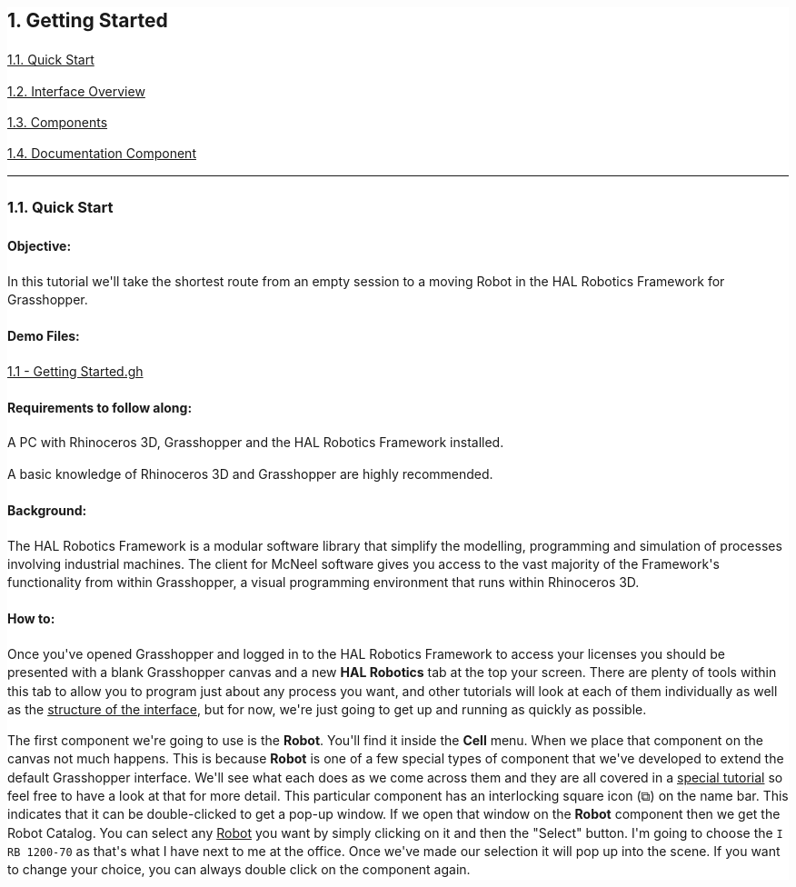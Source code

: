 ## 1. Getting Started

[1.1. Quick Start](#1.1.-quick-start)

[1.2. Interface Overview](#1.2.-interface-overview)

[1.3. Components](#1.3.-components)

[1.4. Documentation Component](#1.4.-documentation-component)

---
### 1.1. Quick Start

#### Objective:

In this tutorial we'll take the shortest route from an empty session to a moving Robot in the HAL Robotics Framework for Grasshopper.

#### Demo Files:

[1.1 - Getting Started.gh](../ExampleFiles/Tutorials/1.1%20-%20Getting%20Started.gh)

#### Requirements to follow along:

A PC with Rhinoceros 3D, Grasshopper and the HAL Robotics Framework installed.

A basic knowledge of Rhinoceros 3D and Grasshopper are highly recommended.

#### Background:

The HAL Robotics Framework is a modular software library that simplify the modelling, programming and simulation of processes involving industrial machines. The client for McNeel software gives you access to the vast majority of the Framework's functionality from within Grasshopper, a visual programming environment that runs within Rhinoceros 3D.

#### How to:

Once you've opened Grasshopper and logged in to the HAL Robotics Framework to access your licenses you should be presented with a blank Grasshopper canvas and a new **HAL Robotics** tab at the top your screen. There are plenty of tools within this tab to allow you to program just about any process you want, and other tutorials will look at each of them individually as well as the [structure of the interface](../1-Getting-Started/Contents.md#1.2.-interface-overview), but for now, we're just going to get up and running as quickly as possible.

The first component we're going to use is the **Robot**. You'll find it inside the **Cell** menu. When we place that component on the canvas not much happens. This is because **Robot** is one of a few special types of component that we've developed to extend the default Grasshopper interface. We'll see what each does as we come across them and they are all covered in a [special tutorial](../1-Getting-Started/Contents.md#1.3.-components) so feel free to have a look at that for more detail. This particular component has an interlocking square icon (⧉) on the name bar. This indicates that it can be double-clicked to get a pop-up window. If we open that window on the **Robot** component then we get the Robot Catalog. You can select any [Robot](../7-Glossary/Contents.md#manipulator) you want by simply clicking on it and then the "Select" button. I'm going to choose the `IRB 1200-70` as that's what I have next to me at the office. Once we've made our selection it will pop up into the scene. If you want to change your choice, you can always double click on the component again.
